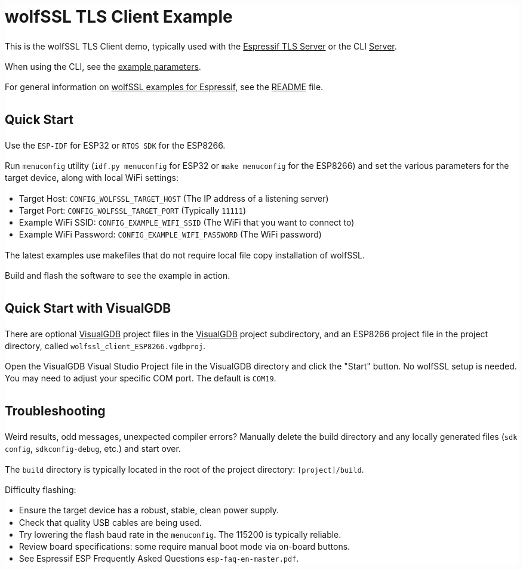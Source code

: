 # wolfSSL TLS Client Example

This is the wolfSSL TLS Client demo, typically used with the [Espressif TLS Server](../wolfssl_server/README.md)
or the CLI [Server](https://github.com/wolfSSL/wolfssl/tree/master/examples/server).

When using the CLI, see the [example parameters](/IDE/Espressif/ESP-IDF/examples#interaction-with-wolfssl-cli).

For general information on [wolfSSL examples for Espressif](../README.md), see the
[README](https://github.com/wolfSSL/wolfssl/blob/master/IDE/Espressif/ESP-IDF/README.md) file.

## Quick Start

Use the `ESP-IDF` for ESP32 or `RTOS SDK` for the ESP8266.

Run `menuconfig` utility (`idf.py menuconfig` for ESP32 or `make menuconfig` for the ESP8266)
and set the various parameters for the target device, along with local WiFi settings:

* Target Host: `CONFIG_WOLFSSL_TARGET_HOST` (The IP address of a listening server)
* Target Port: `CONFIG_WOLFSSL_TARGET_PORT` (Typically `11111`)
* Example WiFi SSID: `CONFIG_EXAMPLE_WIFI_SSID` (The WiFi that you want to connect to)
* Example WiFi Password: `CONFIG_EXAMPLE_WIFI_PASSWORD` (The WiFi password)

The latest examples use makefiles that do not require local file copy installation of wolfSSL.

Build and flash the software to see the example in action.

##  Quick Start with VisualGDB

There are optional [VisualGDB](https://visualgdb.com/tutorials/esp8266/) project files in the
[VisualGDB](./VisualGDB) project subdirectory, and an ESP8266 project file in the project directory,
called `wolfssl_client_ESP8266.vgdbproj`.

Open the VisualGDB Visual Studio Project file in the VisualGDB directory and click the "Start" button.
No wolfSSL setup is needed. You may need to adjust your specific COM port. The default is `COM19`.

## Troubleshooting

Weird results, odd messages, unexpected compiler errors? Manually delete the build directory and
any locally generated files (`sdkconfig`, `sdkconfig-debug`, etc.) and start over.

The `build` directory is typically located in the root of the project directory:  `[project]/build`.


Difficulty flashing:

* Ensure the target device has a robust, stable, clean power supply.
* Check that quality USB cables are being used.
* Try lowering the flash baud rate in the `menuconfig`. The 115200 is typically reliable.
* Review board specifications: some require manual boot mode via on-board buttons.
* See Espressif ESP Frequently Asked Questions `esp-faq-en-master.pdf`.
